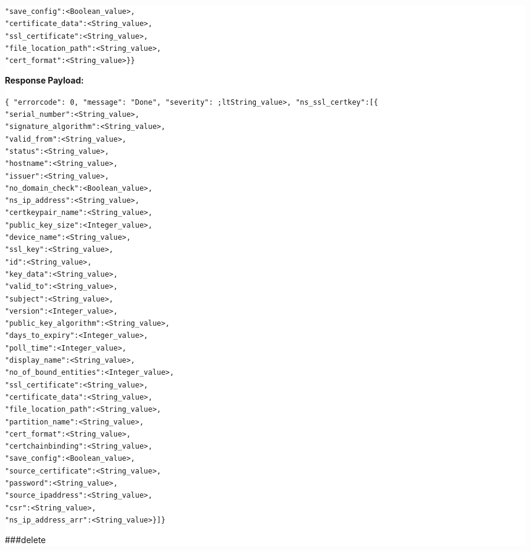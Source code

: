 ```
"save_config":<Boolean_value>,
"certificate_data":<String_value>,
"ssl_certificate":<String_value>,
"file_location_path":<String_value>,
"cert_format":<String_value>}}
```

<b>Response Payload: </b>
```
{ "errorcode": 0, "message": "Done", "severity": ;ltString_value>, "ns_ssl_certkey":[{
"serial_number":<String_value>,
"signature_algorithm":<String_value>,
"valid_from":<String_value>,
"status":<String_value>,
"hostname":<String_value>,
"issuer":<String_value>,
"no_domain_check":<Boolean_value>,
"ns_ip_address":<String_value>,
"certkeypair_name":<String_value>,
"public_key_size":<Integer_value>,
"device_name":<String_value>,
"ssl_key":<String_value>,
"id":<String_value>,
"key_data":<String_value>,
"valid_to":<String_value>,
"subject":<String_value>,
"version":<Integer_value>,
"public_key_algorithm":<String_value>,
"days_to_expiry":<Integer_value>,
"poll_time":<Integer_value>,
"display_name":<String_value>,
"no_of_bound_entities":<Integer_value>,
"ssl_certificate":<String_value>,
"certificate_data":<String_value>,
"file_location_path":<String_value>,
"partition_name":<String_value>,
"cert_format":<String_value>,
"certchainbinding":<String_value>,
"save_config":<Boolean_value>,
"source_certificate":<String_value>,
"password":<String_value>,
"source_ipaddress":<String_value>,
"csr":<String_value>,
"ns_ip_address_arr":<String_value>}]}
```







###delete

